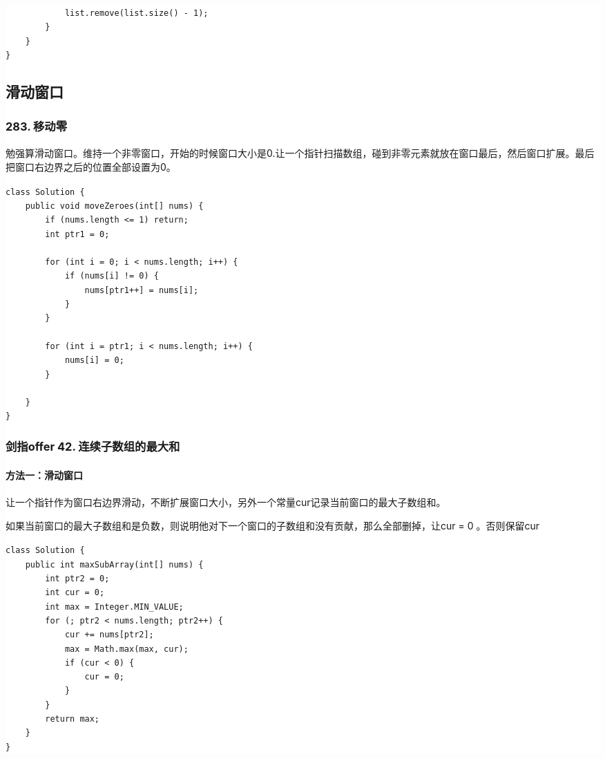 ```
            list.remove(list.size() - 1);
        }
    }
}
```



## 滑动窗口

### 283. 移动零

勉强算滑动窗口。维持一个非零窗口，开始的时候窗口大小是0.让一个指针扫描数组，碰到非零元素就放在窗口最后，然后窗口扩展。最后把窗口右边界之后的位置全部设置为0。  

```
class Solution {
    public void moveZeroes(int[] nums) {
        if (nums.length <= 1) return;
        int ptr1 = 0;
        
        for (int i = 0; i < nums.length; i++) {
            if (nums[i] != 0) {
                nums[ptr1++] = nums[i];
            }
        }

        for (int i = ptr1; i < nums.length; i++) {
            nums[i] = 0;
        }
        
    }
}
```



### 剑指offer 42. 连续子数组的最大和

#### 方法一：滑动窗口

让一个指针作为窗口右边界滑动，不断扩展窗口大小，另外一个常量cur记录当前窗口的最大子数组和。  

如果当前窗口的最大子数组和是负数，则说明他对下一个窗口的子数组和没有贡献，那么全部删掉，让cur = 0 。否则保留cur  

```
class Solution {
    public int maxSubArray(int[] nums) {
        int ptr2 = 0;
        int cur = 0;
        int max = Integer.MIN_VALUE;
        for (; ptr2 < nums.length; ptr2++) {
            cur += nums[ptr2];
            max = Math.max(max, cur);
            if (cur < 0) {
                cur = 0;
            }
        }
        return max;
    }
}
```
